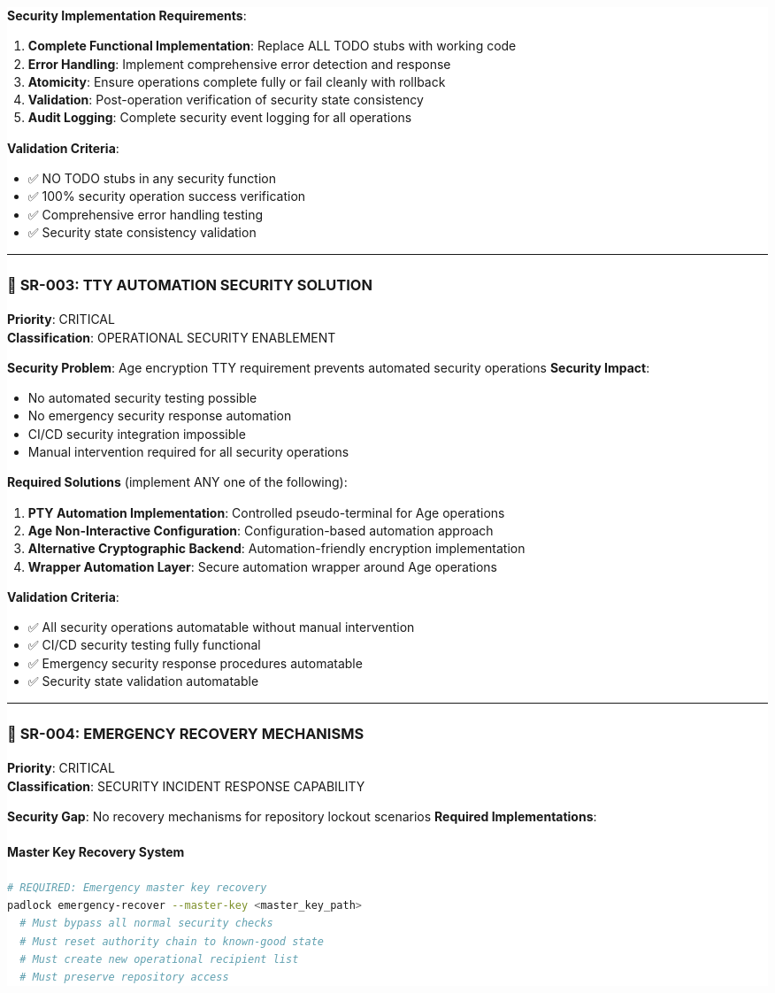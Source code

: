 **Security Implementation Requirements**:
1. **Complete Functional Implementation**: Replace ALL TODO stubs with working code
2. **Error Handling**: Implement comprehensive error detection and response
3. **Atomicity**: Ensure operations complete fully or fail cleanly with rollback
4. **Validation**: Post-operation verification of security state consistency  
5. **Audit Logging**: Complete security event logging for all operations

**Validation Criteria**: 
- ✅ NO TODO stubs in any security function
- ✅ 100% security operation success verification  
- ✅ Comprehensive error handling testing
- ✅ Security state consistency validation

---

### 🔴 **SR-003: TTY AUTOMATION SECURITY SOLUTION**  
**Priority**: CRITICAL  
**Classification**: OPERATIONAL SECURITY ENABLEMENT  

**Security Problem**: Age encryption TTY requirement prevents automated security operations
**Security Impact**: 
- No automated security testing possible
- No emergency security response automation  
- CI/CD security integration impossible
- Manual intervention required for all security operations

**Required Solutions** (implement ANY one of the following):
1. **PTY Automation Implementation**: Controlled pseudo-terminal for Age operations
2. **Age Non-Interactive Configuration**: Configuration-based automation approach  
3. **Alternative Cryptographic Backend**: Automation-friendly encryption implementation
4. **Wrapper Automation Layer**: Secure automation wrapper around Age operations

**Validation Criteria**:
- ✅ All security operations automatable without manual intervention
- ✅ CI/CD security testing fully functional  
- ✅ Emergency security response procedures automatable
- ✅ Security state validation automatable

---

### 🔴 **SR-004: EMERGENCY RECOVERY MECHANISMS**
**Priority**: CRITICAL  
**Classification**: SECURITY INCIDENT RESPONSE CAPABILITY  

**Security Gap**: No recovery mechanisms for repository lockout scenarios
**Required Implementations**:

#### **Master Key Recovery System**
```bash
# REQUIRED: Emergency master key recovery
padlock emergency-recover --master-key <master_key_path>
  # Must bypass all normal security checks
  # Must reset authority chain to known-good state  
  # Must create new operational recipient list
  # Must preserve repository access
```
